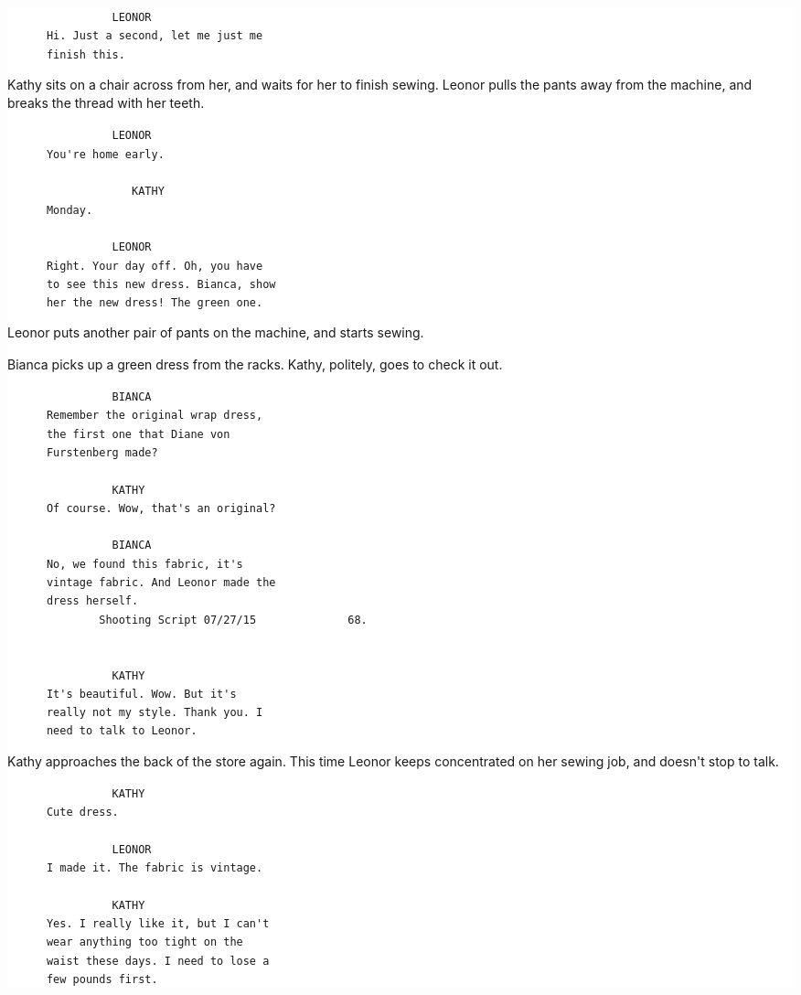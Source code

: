                     LEONOR
          Hi. Just a second, let me just me
          finish this.

Kathy sits on a chair across from her, and waits for her to
finish sewing. Leonor pulls the pants away from the machine,
and breaks the thread with her teeth.

                    LEONOR
          You're home early.

                       KATHY
          Monday.

                    LEONOR
          Right. Your day off. Oh, you have
          to see this new dress. Bianca, show
          her the new dress! The green one.

Leonor puts another pair of pants on the machine, and starts
sewing.

Bianca picks up a green dress from the racks. Kathy,
politely, goes to check it out.

                    BIANCA
          Remember the original wrap dress,
          the first one that Diane von
          Furstenberg made?

                    KATHY
          Of course. Wow, that's an original?

                    BIANCA
          No, we found this fabric, it's
          vintage fabric. And Leonor made the
          dress herself.
                  Shooting Script 07/27/15              68.


                    KATHY
          It's beautiful. Wow. But it's
          really not my style. Thank you. I
          need to talk to Leonor.

Kathy approaches the back of the store again. This time
Leonor keeps concentrated on her sewing job, and doesn't stop
to talk.

                    KATHY
          Cute dress.

                    LEONOR
          I made it. The fabric is vintage.

                    KATHY
          Yes. I really like it, but I can't
          wear anything too tight on the
          waist these days. I need to lose a
          few pounds first.
